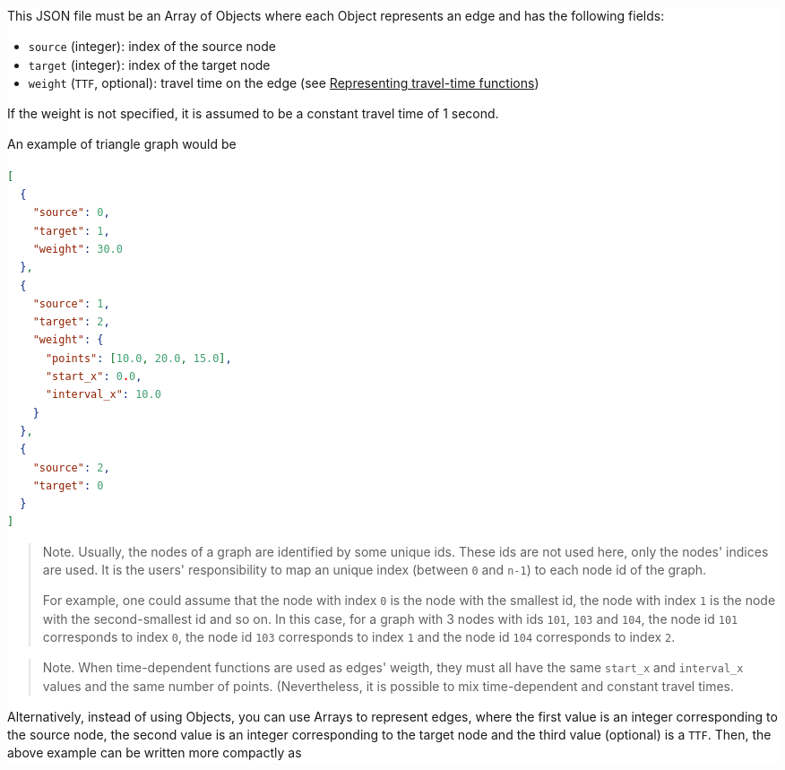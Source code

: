 This JSON file must be an Array of Objects where each Object represents an edge and has the following
fields:

- `source` (integer): index of the source node
- `target` (integer): index of the target node
- `weight` (`TTF`, optional): travel time on the edge (see [Representing travel-time
  functions](../getting_started/ttf.md))

If the weight is not specified, it is assumed to be a constant travel time of 1 second.

An example of triangle graph would be

```json
[
  {
    "source": 0,
    "target": 1,
    "weight": 30.0
  },
  {
    "source": 1,
    "target": 2,
    "weight": {
      "points": [10.0, 20.0, 15.0],
      "start_x": 0.0,
      "interval_x": 10.0
    }
  },
  {
    "source": 2,
    "target": 0
  }
]
```

> Note. Usually, the nodes of a graph are identified by some unique ids. These ids are not used
> here, only the nodes' indices are used. It is the users' responsibility to map an unique index
> (between `0` and `n-1`) to each node id of the graph.
>
> For example, one could assume that the node
> with index `0` is the node with the smallest id, the node with index `1` is the node with the
> second-smallest id and so on.
> In this case, for a graph with 3 nodes with ids `101`, `103` and `104`, the node id `101`
> corresponds to index `0`, the node id `103` corresponds to index `1` and the node id `104`
> corresponds to index `2`.

> Note. When time-dependent functions are used as edges' weigth, they must all have the same
> `start_x` and `interval_x` values and the same number of points. (Nevertheless, it is possible to
> mix time-dependent and constant travel times.

Alternatively, instead of using Objects, you can use Arrays to represent edges, where the first
value is an integer corresponding to the source node, the second value is an integer corresponding
to the target node and the third value (optional) is a `TTF`.
Then, the above example can be written more compactly as
